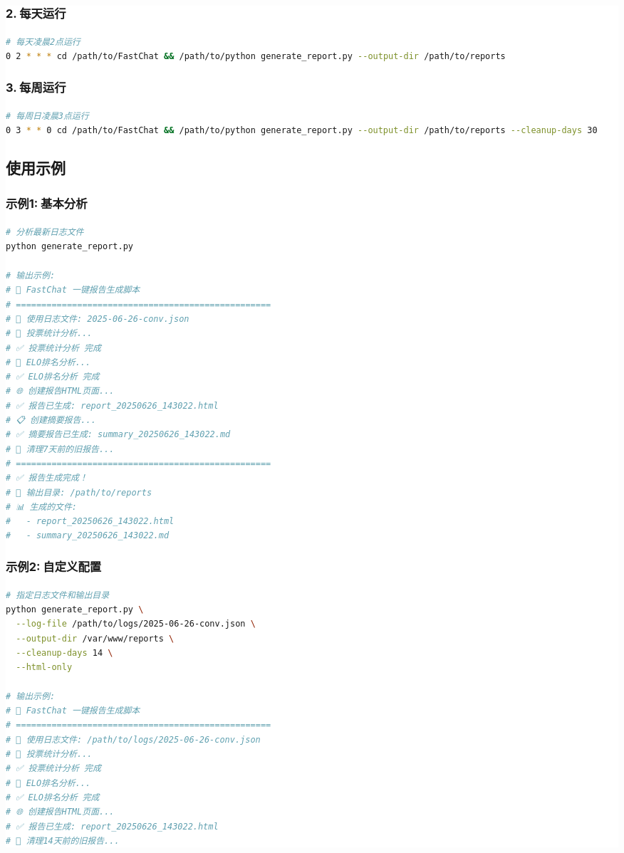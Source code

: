 ### 2. 每天运行

```bash
# 每天凌晨2点运行
0 2 * * * cd /path/to/FastChat && /path/to/python generate_report.py --output-dir /path/to/reports
```

### 3. 每周运行

```bash
# 每周日凌晨3点运行
0 3 * * 0 cd /path/to/FastChat && /path/to/python generate_report.py --output-dir /path/to/reports --cleanup-days 30
```

## 使用示例

### 示例1: 基本分析

```bash
# 分析最新日志文件
python generate_report.py

# 输出示例:
# 🚀 FastChat 一键报告生成脚本
# ==================================================
# 📄 使用日志文件: 2025-06-26-conv.json
# 🔄 投票统计分析...
# ✅ 投票统计分析 完成
# 🔄 ELO排名分析...
# ✅ ELO排名分析 完成
# 🌐 创建报告HTML页面...
# ✅ 报告已生成: report_20250626_143022.html
# 📋 创建摘要报告...
# ✅ 摘要报告已生成: summary_20250626_143022.md
# 🧹 清理7天前的旧报告...
# ==================================================
# ✅ 报告生成完成！
# 📁 输出目录: /path/to/reports
# 📊 生成的文件:
#   - report_20250626_143022.html
#   - summary_20250626_143022.md
```

### 示例2: 自定义配置

```bash
# 指定日志文件和输出目录
python generate_report.py \
  --log-file /path/to/logs/2025-06-26-conv.json \
  --output-dir /var/www/reports \
  --cleanup-days 14 \
  --html-only

# 输出示例:
# 🚀 FastChat 一键报告生成脚本
# ==================================================
# 📄 使用日志文件: /path/to/logs/2025-06-26-conv.json
# 🔄 投票统计分析...
# ✅ 投票统计分析 完成
# 🔄 ELO排名分析...
# ✅ ELO排名分析 完成
# 🌐 创建报告HTML页面...
# ✅ 报告已生成: report_20250626_143022.html
# 🧹 清理14天前的旧报告...
```